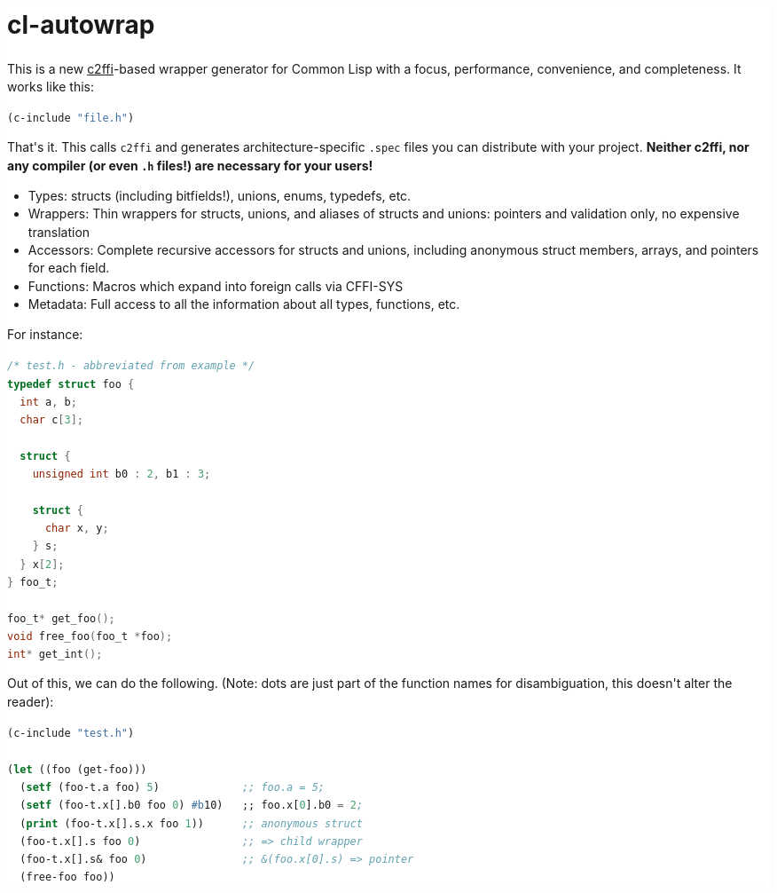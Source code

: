 # cl-autowrap

This is a new [c2ffi](https://github.com/rpav/c2ffi)-based wrapper
generator for Common Lisp with a focus, performance, convenience, and
completeness.  It works like this:

```lisp
(c-include "file.h")
```

That's it.  This calls `c2ffi` and generates architecture-specific
`.spec` files you can distribute with your project.  **Neither c2ffi,
nor any compiler (or even `.h` files!) are necessary for your users!**

* Types: structs (including bitfields!), unions, enums, typedefs, etc.
* Wrappers: Thin wrappers for structs, unions, and aliases of structs
  and unions: pointers and validation only, no expensive translation
* Accessors: Complete recursive accessors for structs and unions,
  including anonymous struct members, arrays, and pointers for each
  field.
* Functions: Macros which expand into foreign calls via CFFI-SYS
* Metadata: Full access to all the information about all types,
  functions, etc.

For instance:

```c
/* test.h - abbreviated from example */
typedef struct foo {
  int a, b;
  char c[3];

  struct {
    unsigned int b0 : 2, b1 : 3;

    struct {
      char x, y;
    } s;
  } x[2];
} foo_t;

foo_t* get_foo();
void free_foo(foo_t *foo);
int* get_int();
```

Out of this, we can do the following.  (Note: dots are just part of
the function names for disambiguation, this doesn't alter the reader):

```lisp
(c-include "test.h")

(let ((foo (get-foo)))
  (setf (foo-t.a foo) 5)             ;; foo.a = 5;
  (setf (foo-t.x[].b0 foo 0) #b10)   ;; foo.x[0].b0 = 2;
  (print (foo-t.x[].s.x foo 1))      ;; anonymous struct
  (foo-t.x[].s foo 0)                ;; => child wrapper
  (foo-t.x[].s& foo 0)               ;; &(foo.x[0].s) => pointer
  (free-foo foo))
```
